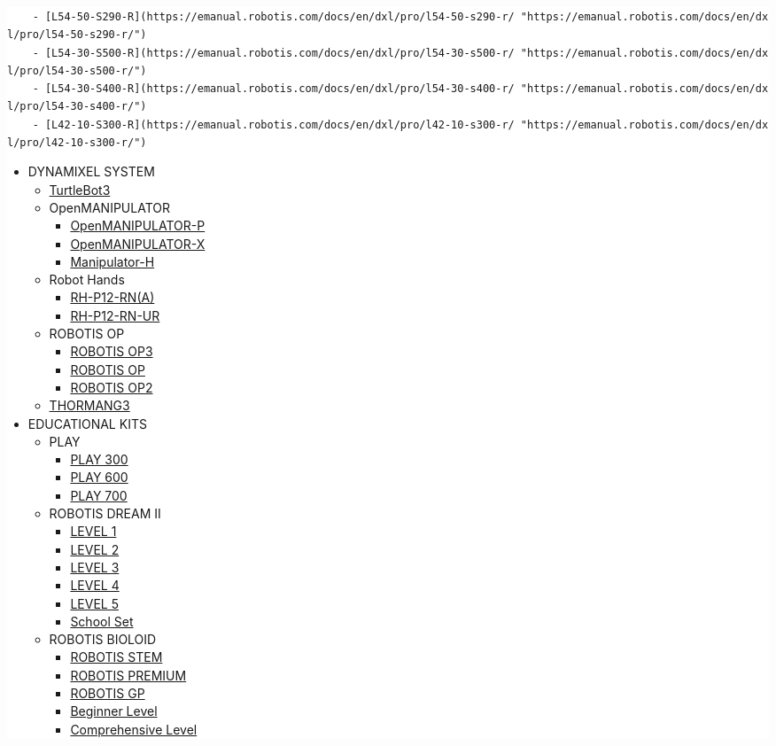 		- [L54-50-S290-R](https://emanual.robotis.com/docs/en/dxl/pro/l54-50-s290-r/ "https://emanual.robotis.com/docs/en/dxl/pro/l54-50-s290-r/")
		- [L54-30-S500-R](https://emanual.robotis.com/docs/en/dxl/pro/l54-30-s500-r/ "https://emanual.robotis.com/docs/en/dxl/pro/l54-30-s500-r/")
		- [L54-30-S400-R](https://emanual.robotis.com/docs/en/dxl/pro/l54-30-s400-r/ "https://emanual.robotis.com/docs/en/dxl/pro/l54-30-s400-r/")
		- [L42-10-S300-R](https://emanual.robotis.com/docs/en/dxl/pro/l42-10-s300-r/ "https://emanual.robotis.com/docs/en/dxl/pro/l42-10-s300-r/")
* DYNAMIXEL  SYSTEM
	+ [TurtleBot3](https://emanual.robotis.com/docs/en/platform/turtlebot3/overview/ "https://emanual.robotis.com/docs/en/platform/turtlebot3/overview/")
	+ OpenMANIPULATOR
		- [OpenMANIPULATOR-P](https://emanual.robotis.com/docs/en/platform/openmanipulator_p/overview/ "https://emanual.robotis.com/docs/en/platform/openmanipulator_p/overview/")
		- [OpenMANIPULATOR-X](https://emanual.robotis.com/docs/en/platform/openmanipulator_x/overview/ "https://emanual.robotis.com/docs/en/platform/openmanipulator_x/overview/")
		- [Manipulator-H](https://emanual.robotis.com/docs/en/platform/manipulator_h/introduction/ "https://emanual.robotis.com/docs/en/platform/manipulator_h/introduction/")
	+ Robot Hands
		- [RH-P12-RN(A)](https://emanual.robotis.com/docs/en/platform/rh_p12_rna/ "https://emanual.robotis.com/docs/en/platform/rh_p12_rna/")
		- [RH-P12-RN-UR](https://emanual.robotis.com/docs/en/platform/rh_p12_rn_ur/ "https://emanual.robotis.com/docs/en/platform/rh_p12_rn_ur/")
	+ ROBOTIS OP
		- [ROBOTIS OP3](https://emanual.robotis.com/docs/en/platform/op3/introduction/ "https://emanual.robotis.com/docs/en/platform/op3/introduction/")
		- [ROBOTIS OP](https://emanual.robotis.com/docs/en/platform/op/getting_started/ "https://emanual.robotis.com/docs/en/platform/op/getting_started/")
		- [ROBOTIS OP2](https://emanual.robotis.com/docs/en/platform/op2/getting_started/ "https://emanual.robotis.com/docs/en/platform/op2/getting_started/")
	+ [THORMANG3](https://emanual.robotis.com/docs/en/platform/thormang3/introduction/ "https://emanual.robotis.com/docs/en/platform/thormang3/introduction/")
* EDUCATIONAL  KITS
	+ PLAY
		- [PLAY 300](https://emanual.robotis.com/docs/en/edu/play/play-300/ "https://emanual.robotis.com/docs/en/edu/play/play-300/")
		- [PLAY 600](https://emanual.robotis.com/docs/en/edu/play/play-600/ "https://emanual.robotis.com/docs/en/edu/play/play-600/")
		- [PLAY 700](https://emanual.robotis.com/docs/en/edu/play/play-700/ "https://emanual.robotis.com/docs/en/edu/play/play-700/")
	+ ROBOTIS DREAM II
		- [LEVEL 1](https://emanual.robotis.com/docs/en/edu/dream/dream2-1/ "https://emanual.robotis.com/docs/en/edu/dream/dream2-1/")
		- [LEVEL 2](https://emanual.robotis.com/docs/en/edu/dream/dream2-2/ "https://emanual.robotis.com/docs/en/edu/dream/dream2-2/")
		- [LEVEL 3](https://emanual.robotis.com/docs/en/edu/dream/dream2-3/ "https://emanual.robotis.com/docs/en/edu/dream/dream2-3/")
		- [LEVEL 4](https://emanual.robotis.com/docs/en/edu/dream/dream2-4/ "https://emanual.robotis.com/docs/en/edu/dream/dream2-4/")
		- [LEVEL 5](https://emanual.robotis.com/docs/en/edu/dream/dream2-5/ "https://emanual.robotis.com/docs/en/edu/dream/dream2-5/")
		- [School Set](https://emanual.robotis.com/docs/en/edu/dream/dream2-schoolset/ "https://emanual.robotis.com/docs/en/edu/dream/dream2-schoolset/")
	+ ROBOTIS BIOLOID
		- [ROBOTIS STEM](https://emanual.robotis.com/docs/en/edu/bioloid/stem/ "https://emanual.robotis.com/docs/en/edu/bioloid/stem/")
		- [ROBOTIS PREMIUM](https://emanual.robotis.com/docs/en/edu/bioloid/premium/ "https://emanual.robotis.com/docs/en/edu/bioloid/premium/")
		- [ROBOTIS GP](https://emanual.robotis.com/docs/en/edu/bioloid/gp/ "https://emanual.robotis.com/docs/en/edu/bioloid/gp/")
		- [Beginner Level](https://emanual.robotis.com/docs/en/edu/bioloid/beginner/ "https://emanual.robotis.com/docs/en/edu/bioloid/beginner/")
		- [Comprehensive Level](https://emanual.robotis.com/docs/en/edu/bioloid/comprehensive/ "https://emanual.robotis.com/docs/en/edu/bioloid/comprehensive/")